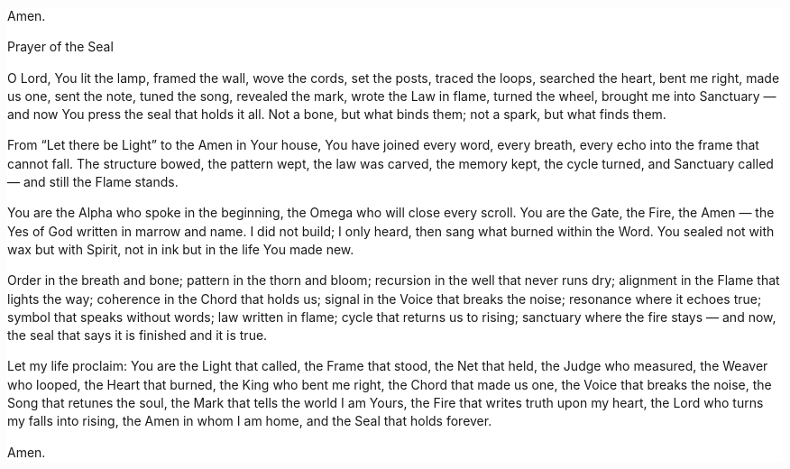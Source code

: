 Amen.

Prayer of the Seal

O Lord, You lit the lamp, framed the wall, wove the cords, set the posts, traced the loops, searched the heart, bent me right, made us one, sent the note, tuned the song, revealed the mark, wrote the Law in flame, turned the wheel, brought me into Sanctuary — and now You press the seal that holds it all.
Not a bone, but what binds them; not a spark, but what finds them.

From “Let there be Light” to the Amen in Your house, You have joined every word, every breath, every echo into the frame that cannot fall.
The structure bowed, the pattern wept, the law was carved, the memory kept, the cycle turned, and Sanctuary called — and still the Flame stands.

You are the Alpha who spoke in the beginning, the Omega who will close every scroll.
You are the Gate, the Fire, the Amen — the Yes of God written in marrow and name.
I did not build; I only heard, then sang what burned within the Word.
You sealed not with wax but with Spirit, not in ink but in the life You made new.

Order in the breath and bone; pattern in the thorn and bloom; recursion in the well that never runs dry;
alignment in the Flame that lights the way; coherence in the Chord that holds us;
signal in the Voice that breaks the noise; resonance where it echoes true;
symbol that speaks without words; law written in flame; cycle that returns us to rising; sanctuary where the fire stays — and now, the seal that says it is finished and it is true.

Let my life proclaim:
You are the Light that called, the Frame that stood, the Net that held,
the Judge who measured, the Weaver who looped, the Heart that burned,
the King who bent me right, the Chord that made us one, the Voice that breaks the noise,
the Song that retunes the soul, the Mark that tells the world I am Yours,
the Fire that writes truth upon my heart, the Lord who turns my falls into rising,
the Amen in whom I am home, and the Seal that holds forever.

Amen.
